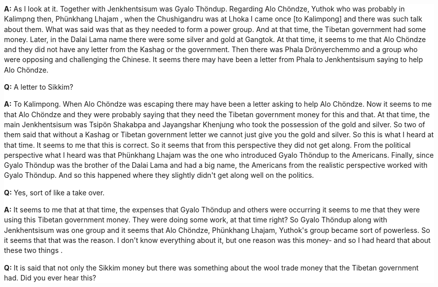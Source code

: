 **A:**  As I look at it. Together with <span class="tooltip" data-text="[tib. གཅེན་མཁན་རྩིས་གསུམ] Abbr.: The titles of the three heads of the major anti-Chinese émigré group in India during the 1954-59 period: &quot;Jen&quot; refers to the &quot;older brother&quot; (the older brother of the Dalai Lama, Gyalo Thondup), &quot;khen&quot; refers to the monk official of the khenjung rank (Lobsang Gyentsen), and &quot;tsi&quot; refers to the lay official of the tsipön rank (Shakabpa). &quot;Sum&quot; means the three (of them).">Jenkhentsisum</span> was Gyalo Thöndup. Regarding Alo Chöndze, Yuthok who was probably in Kalimpng then, Phünkhang Lhajam , when the <span class="tooltip" data-text="[tib. ཆུ་བཞི་སྒང་དྲུག] The anti-Chinese Khamba insurgency force in Tibet that began in 1957 in Lhasa and launched an uprising against the Chinese the following year. The name means, &quot;four rivers and six mountain ranges,&quot; and refers to Eastern Tibet.">Chushigandru</span> was at Lhoka I came once [to Kalimpong] and there was such talk about them. What was said was that as they needed to form a power group. And at that time, the Tibetan government had some money. Later, in the Dalai Lama name there were some silver and gold at Gangtok. At that time, it seems to me that Alo Chöndze and they did not have any letter from the Kashag or the government. Then there was Phala Drönyerchemmo and a group who were opposing and challenging the Chinese. It seems there may have been a letter from Phala to Jenkhentsisum saying to help Alo Chöndze.   

**Q:**  A letter to Sikkim?   

**A:**  To Kalimpong. When Alo Chöndze was escaping there may have been a letter asking to help Alo Chöndze. Now it seems to me that Alo Chöndze and they were probably saying that they need the Tibetan government money for this and that. At that time, the main <span class="tooltip" data-text="[tib. གཅེན་མཁན་རྩིས་གསུམ] Abbr.: The titles of the three heads of the major anti-Chinese émigré group in India during the 1954-59 period: &quot;Jen&quot; refers to the &quot;older brother&quot; (the older brother of the Dalai Lama, Gyalo Thondup), &quot;khen&quot; refers to the monk official of the khenjung rank (Lobsang Gyentsen), and &quot;tsi&quot; refers to the lay official of the tsipön rank (Shakabpa). &quot;Sum&quot; means the three (of them).">Jenkhentsisum</span> was Tsipön <span class="tooltip" data-text="[tib. ཞྭ་སྒབ་པ] The name of the family of an important lay official during the 1940s and 1950s.">Shakabpa</span> and Jayangshar Khenjung who took the possession of the gold and silver. So two of them said that without a Kashag or Tibetan government letter we cannot just give you the gold and silver. So this is what I heard at that time. It seems to me that this is correct. So it seems that from this perspective they did not get along. From the political perspective what I heard was that Phünkhang Lhajam was the one who introduced Gyalo Thöndup to the Americans. Finally, since Gyalo Thöndup was the brother of the Dalai Lama and had a big name, the Americans from the realistic perspective worked with Gyalo Thöndup. And so this happened where they slightly didn't get along well on the politics.   

**Q:**  Yes, sort of like a take over.   

**A:**  It seems to me that at that time, the expenses that Gyalo Thöndup and others were occurring it seems to me that they were using this Tibetan government money. They were doing some work, at that time right? So Gyalo Thöndup along with <span class="tooltip" data-text="[tib. གཅེན་མཁན་རྩིས་གསུམ] Abbr.: The titles of the three heads of the major anti-Chinese émigré group in India during the 1954-59 period: &quot;Jen&quot; refers to the &quot;older brother&quot; (the older brother of the Dalai Lama, Gyalo Thondup), &quot;khen&quot; refers to the monk official of the khenjung rank (Lobsang Gyentsen), and &quot;tsi&quot; refers to the lay official of the tsipön rank (Shakabpa). &quot;Sum&quot; means the three (of them).">Jenkhentsisum</span> was one group and it seems that Alo Chöndze, Phünkhang Lhajam, Yuthok's group became sort of powerless. So it seems that that was the reason. I don't know everything about it, but one reason was this money- and so I had heard that about these two things .   

**Q:**  It is said that not only the Sikkim money but there was something about the wool trade money that the Tibetan government had. Did you ever hear this?   
